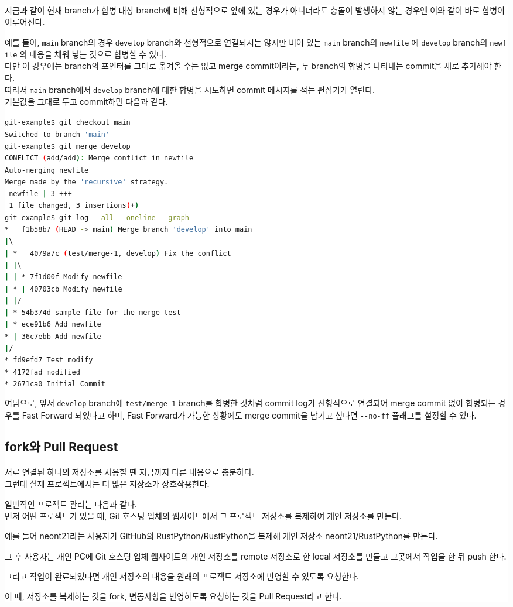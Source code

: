 지금과 같이 현재 branch가 합병 대상 branch에 비해 선형적으로 앞에 있는 경우가 아니더라도 충돌이 발생하지 않는 경우엔 이와 같이 바로 합병이 이루어진다.

예를 들어, `main` branch의 경우 `develop` branch와 선형적으로 연결되지는 않지만 비어 있는 `main` branch의 `newfile` 에 `develop` branch의 `newfile` 의 내용을 채워 넣는 것으로 합병할 수 있다.    
다만 이 경우에는 branch의 포인터를 그대로 옮겨올 수는 없고 merge commit이라는, 두 branch의 합병을 나타내는 commit을 새로 추가해야 한다.    
따라서 `main` branch에서 `develop` branch에 대한 합병을 시도하면 commit 메시지를 적는 편집기가 열린다.    
기본값을 그대로 두고 commit하면 다음과 같다.

```bash
git-example$ git checkout main 
Switched to branch 'main'
git-example$ git merge develop 
CONFLICT (add/add): Merge conflict in newfile
Auto-merging newfile
Merge made by the 'recursive' strategy.
 newfile | 3 +++
 1 file changed, 3 insertions(+)
git-example$ git log --all --oneline --graph 
*   f1b58b7 (HEAD -> main) Merge branch 'develop' into main
|\  
| *   4079a7c (test/merge-1, develop) Fix the conflict
| |\  
| | * 7f1d00f Modify newfile
| * | 40703cb Modify newfile
| |/  
| * 54b374d sample file for the merge test
| * ece91b6 Add newfile
* | 36c7ebb Add newfile
|/  
* fd9efd7 Test modify
* 4172fad modified
* 2671ca0 Initial Commit
```

여담으로, 앞서 `develop` branch에 `test/merge-1` branch를 합병한 것처럼 commit log가 선형적으로 연결되어 merge commit 없이 합병되는 경우를 Fast Forward 되었다고 하며, Fast Forward가 가능한 상황에도 merge commit을 남기고 싶다면 `--no-ff` 플래그를 설정할 수 있다.

fork와 Pull Request
---

서로 연결된 하나의 저장소를 사용할 땐 지금까지 다룬 내용으로 충분하다.    
그런데 실제 프로젝트에서는 더 많은 저장소가 상호작용한다.    

일반적인 프로젝트 관리는 다음과 같다.    
먼저 어떤 프로젝트가 있을 때, Git 호스팅 업체의 웹사이트에서 그 프로젝트 저장소를 복제하여 개인 저장소를 만든다.    

예를 들어 [neont21](https://github.com/neont21)라는 사용자가 [GitHub의 RustPython/RustPython](https://github.com/RustPython/RustPython)을 복제해 [개인 저장소 neont21/RustPython](https://github.com/neont21/RustPython)를 만든다.

그 후 사용자는 개인 PC에 Git 호스팅 업체 웹사이트의 개인 저장소를 remote 저장소로 한 local 저장소를 만들고 그곳에서 작업을 한 뒤 push 한다.

그리고 작업이 완료되었다면 개인 저장소의 내용을 원래의 프로젝트 저장소에 반영할 수 있도록 요청한다.

이 때, 저장소를 복제하는 것을 fork, 변동사항을 반영하도록 요청하는 것을 Pull Request라고 한다.
